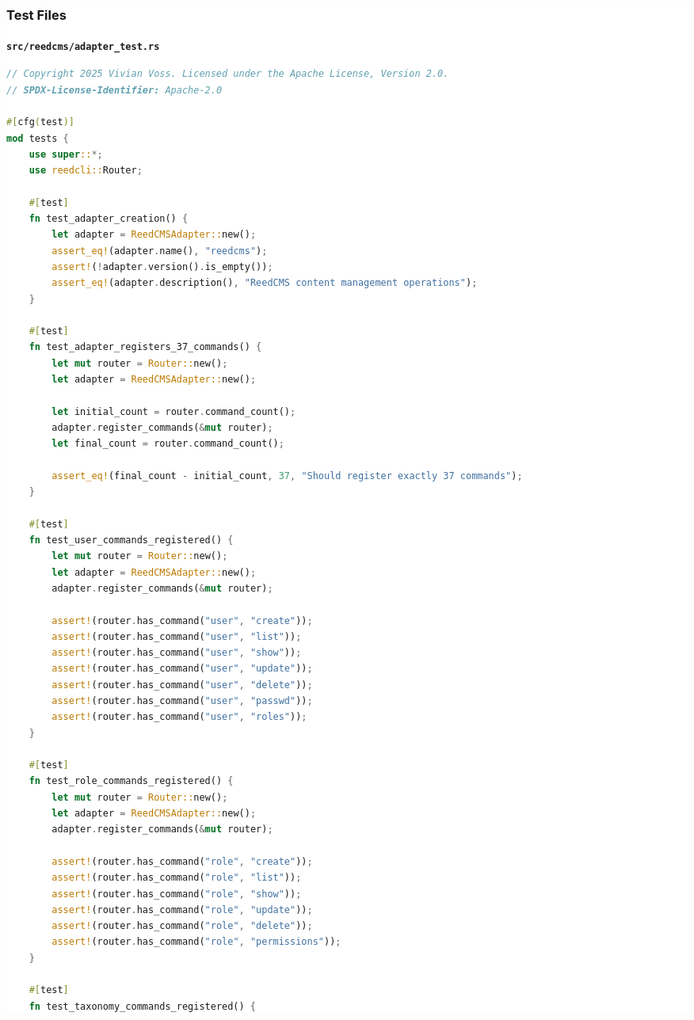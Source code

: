 ### Test Files

**`src/reedcms/adapter_test.rs`**

```rust
// Copyright 2025 Vivian Voss. Licensed under the Apache License, Version 2.0.
// SPDX-License-Identifier: Apache-2.0

#[cfg(test)]
mod tests {
    use super::*;
    use reedcli::Router;
    
    #[test]
    fn test_adapter_creation() {
        let adapter = ReedCMSAdapter::new();
        assert_eq!(adapter.name(), "reedcms");
        assert!(!adapter.version().is_empty());
        assert_eq!(adapter.description(), "ReedCMS content management operations");
    }
    
    #[test]
    fn test_adapter_registers_37_commands() {
        let mut router = Router::new();
        let adapter = ReedCMSAdapter::new();
        
        let initial_count = router.command_count();
        adapter.register_commands(&mut router);
        let final_count = router.command_count();
        
        assert_eq!(final_count - initial_count, 37, "Should register exactly 37 commands");
    }
    
    #[test]
    fn test_user_commands_registered() {
        let mut router = Router::new();
        let adapter = ReedCMSAdapter::new();
        adapter.register_commands(&mut router);
        
        assert!(router.has_command("user", "create"));
        assert!(router.has_command("user", "list"));
        assert!(router.has_command("user", "show"));
        assert!(router.has_command("user", "update"));
        assert!(router.has_command("user", "delete"));
        assert!(router.has_command("user", "passwd"));
        assert!(router.has_command("user", "roles"));
    }
    
    #[test]
    fn test_role_commands_registered() {
        let mut router = Router::new();
        let adapter = ReedCMSAdapter::new();
        adapter.register_commands(&mut router);
        
        assert!(router.has_command("role", "create"));
        assert!(router.has_command("role", "list"));
        assert!(router.has_command("role", "show"));
        assert!(router.has_command("role", "update"));
        assert!(router.has_command("role", "delete"));
        assert!(router.has_command("role", "permissions"));
    }
    
    #[test]
    fn test_taxonomy_commands_registered() {
```